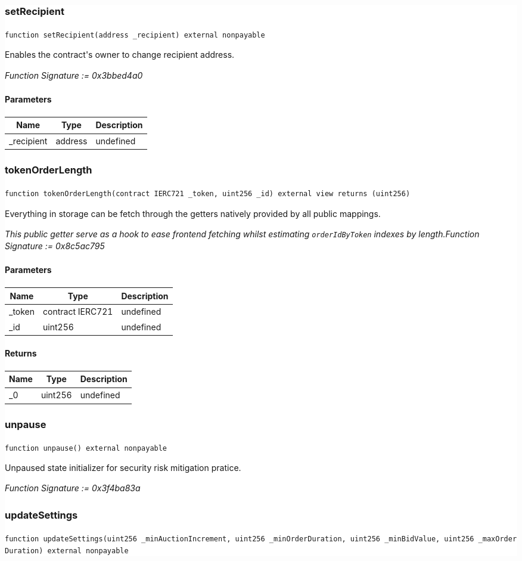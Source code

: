 ### setRecipient

```solidity
function setRecipient(address _recipient) external nonpayable
```

Enables the contract&#39;s owner to change recipient address.

_Function Signature := 0x3bbed4a0_

#### Parameters

| Name        | Type    | Description |
| ----------- | ------- | ----------- |
| \_recipient | address | undefined   |

### tokenOrderLength

```solidity
function tokenOrderLength(contract IERC721 _token, uint256 _id) external view returns (uint256)
```

Everything in storage can be fetch through the getters natively provided by all public mappings.

_This public getter serve as a hook to ease frontend fetching whilst estimating `orderIdByToken` indexes by length.Function Signature := 0x8c5ac795_

#### Parameters

| Name    | Type             | Description |
| ------- | ---------------- | ----------- |
| \_token | contract IERC721 | undefined   |
| \_id    | uint256          | undefined   |

#### Returns

| Name | Type    | Description |
| ---- | ------- | ----------- |
| \_0  | uint256 | undefined   |

### unpause

```solidity
function unpause() external nonpayable
```

Unpaused state initializer for security risk mitigation pratice.

_Function Signature := 0x3f4ba83a_

### updateSettings

```solidity
function updateSettings(uint256 _minAuctionIncrement, uint256 _minOrderDuration, uint256 _minBidValue, uint256 _maxOrderDuration) external nonpayable
```
